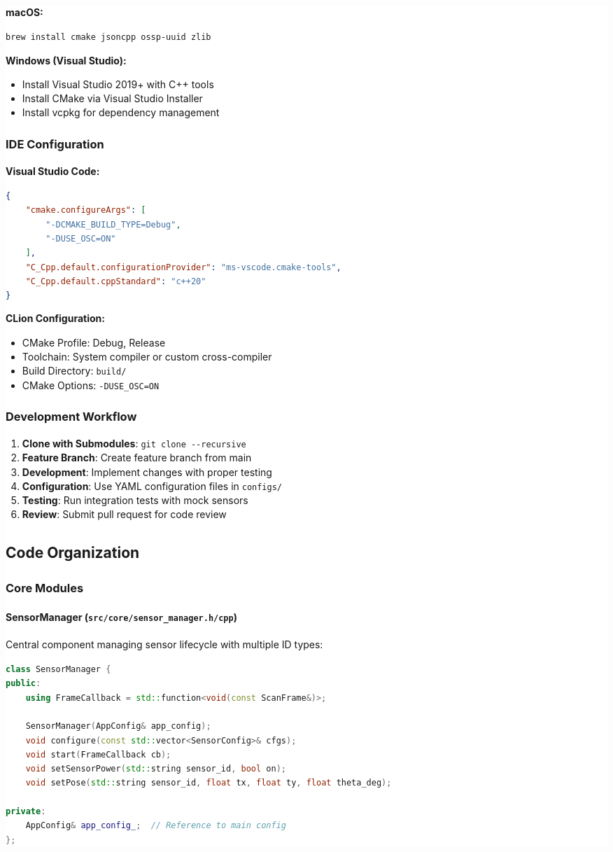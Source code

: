 **macOS:**
```bash
brew install cmake jsoncpp ossp-uuid zlib
```

**Windows (Visual Studio):**
- Install Visual Studio 2019+ with C++ tools
- Install CMake via Visual Studio Installer
- Install vcpkg for dependency management

### IDE Configuration

**Visual Studio Code:**
```json
{
    "cmake.configureArgs": [
        "-DCMAKE_BUILD_TYPE=Debug",
        "-DUSE_OSC=ON"
    ],
    "C_Cpp.default.configurationProvider": "ms-vscode.cmake-tools",
    "C_Cpp.default.cppStandard": "c++20"
}
```

**CLion Configuration:**
- CMake Profile: Debug, Release
- Toolchain: System compiler or custom cross-compiler
- Build Directory: `build/`
- CMake Options: `-DUSE_OSC=ON`

### Development Workflow

1. **Clone with Submodules**: `git clone --recursive`
2. **Feature Branch**: Create feature branch from main
3. **Development**: Implement changes with proper testing
4. **Configuration**: Use YAML configuration files in `configs/`
5. **Testing**: Run integration tests with mock sensors
6. **Review**: Submit pull request for code review

## Code Organization

### Core Modules

#### SensorManager (`src/core/sensor_manager.h/cpp`)

Central component managing sensor lifecycle with multiple ID types:

```cpp
class SensorManager {
public:
    using FrameCallback = std::function<void(const ScanFrame&)>;
    
    SensorManager(AppConfig& app_config);
    void configure(const std::vector<SensorConfig>& cfgs);
    void start(FrameCallback cb);
    void setSensorPower(std::string sensor_id, bool on);
    void setPose(std::string sensor_id, float tx, float ty, float theta_deg);
    
private:
    AppConfig& app_config_;  // Reference to main config
};
```
